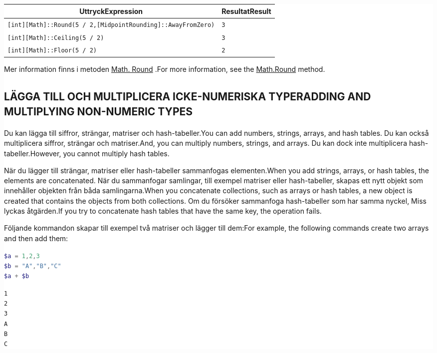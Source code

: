 |                          <span data-ttu-id="e0d88-187">Uttryck</span><span class="sxs-lookup"><span data-stu-id="e0d88-187">Expression</span></span>                          | <span data-ttu-id="e0d88-188">Resultat</span><span class="sxs-lookup"><span data-stu-id="e0d88-188">Result</span></span> |
| ------------------------------------------------------------ | ------ |
| `[int][Math]::Round(5 / 2,[MidpointRounding]::AwayFromZero)` | `3`    |
| `[int][Math]::Ceiling(5 / 2)`                                | `3`    |
| `[int][Math]::Floor(5 / 2)`                                  | `2`    |

<span data-ttu-id="e0d88-189">Mer information finns i metoden [Math. Round](/dotnet/api/system.math.round) .</span><span class="sxs-lookup"><span data-stu-id="e0d88-189">For more information, see the [Math.Round](/dotnet/api/system.math.round) method.</span></span>

## <a name="adding-and-multiplying-non-numeric-types"></a><span data-ttu-id="e0d88-190">LÄGGA TILL OCH MULTIPLICERA ICKE-NUMERISKA TYPER</span><span class="sxs-lookup"><span data-stu-id="e0d88-190">ADDING AND MULTIPLYING NON-NUMERIC TYPES</span></span>

<span data-ttu-id="e0d88-191">Du kan lägga till siffror, strängar, matriser och hash-tabeller.</span><span class="sxs-lookup"><span data-stu-id="e0d88-191">You can add numbers, strings, arrays, and hash tables.</span></span> <span data-ttu-id="e0d88-192">Du kan också multiplicera siffror, strängar och matriser.</span><span class="sxs-lookup"><span data-stu-id="e0d88-192">And, you can multiply numbers, strings, and arrays.</span></span> <span data-ttu-id="e0d88-193">Du kan dock inte multiplicera hash-tabeller.</span><span class="sxs-lookup"><span data-stu-id="e0d88-193">However, you cannot multiply hash tables.</span></span>

<span data-ttu-id="e0d88-194">När du lägger till strängar, matriser eller hash-tabeller sammanfogas elementen.</span><span class="sxs-lookup"><span data-stu-id="e0d88-194">When you add strings, arrays, or hash tables, the elements are concatenated.</span></span> <span data-ttu-id="e0d88-195">När du sammanfogar samlingar, till exempel matriser eller hash-tabeller, skapas ett nytt objekt som innehåller objekten från båda samlingarna.</span><span class="sxs-lookup"><span data-stu-id="e0d88-195">When you concatenate collections, such as arrays or hash tables, a new object is created that contains the objects from both collections.</span></span> <span data-ttu-id="e0d88-196">Om du försöker sammanfoga hash-tabeller som har samma nyckel, Miss lyckas åtgärden.</span><span class="sxs-lookup"><span data-stu-id="e0d88-196">If you try to concatenate hash tables that have the same key, the operation fails.</span></span>

<span data-ttu-id="e0d88-197">Följande kommandon skapar till exempel två matriser och lägger till dem:</span><span class="sxs-lookup"><span data-stu-id="e0d88-197">For example, the following commands create two arrays and then add them:</span></span>

```powershell
$a = 1,2,3
$b = "A","B","C"
$a + $b
```

```output
1
2
3
A
B
C
```
